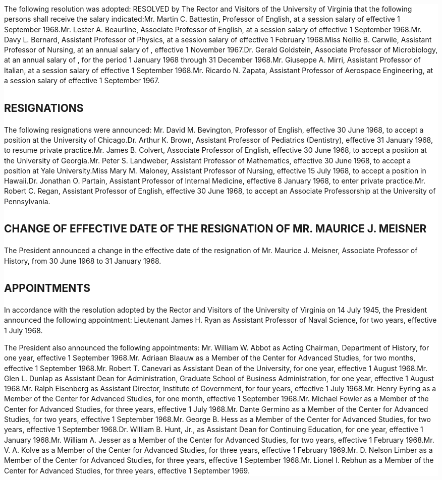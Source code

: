 The following resolution was adopted: RESOLVED by The Rector and Visitors of the University of Virginia that the following persons shall receive the salary indicated:Mr. Martin C. Battestin, Professor of English, at a session salary of effective 1 September 1968.Mr. Lester A. Beaurline, Associate Professor of English, at a session salary of effective 1 September 1968.Mr. Davy L. Bernard, Assistant Professor of Physics, at a session salary of effective 1 February 1968.Miss Nellie B. Carwile, Assistant Professor of Nursing, at an annual salary of , effective 1 November 1967.Dr. Gerald Goldstein, Associate Professor of Microbiology, at an annual salary of , for the period 1 January 1968 through 31 December 1968.Mr. Giuseppe A. Mirri, Assistant Professor of Italian, at a session salary of effective 1 September 1968.Mr. Ricardo N. Zapata, Assistant Professor of Aerospace Engineering, at a session salary of effective 1 September 1967.

RESIGNATIONS
------------

The following resignations were announced: Mr. David M. Bevington, Professor of English, effective 30 June 1968, to accept a position at the University of Chicago.Dr. Arthur K. Brown, Assistant Professor of Pediatrics (Dentistry), effective 31 January 1968, to resume private practice.Mr. James B. Colvert, Associate Professor of English, effective 30 June 1968, to accept a position at the University of Georgia.Mr. Peter S. Landweber, Assistant Professor of Mathematics, effective 30 June 1968, to accept a position at Yale University.Miss Mary M. Maloney, Assistant Professor of Nursing, effective 15 July 1968, to accept a position in Hawaii.Dr. Jonathan O. Partain, Assistant Professor of Internal Medicine, effective 8 January 1968, to enter private practice.Mr. Robert C. Regan, Assistant Professor of English, effective 30 June 1968, to accept an Associate Professorship at the University of Pennsylvania.

CHANGE OF EFFECTIVE DATE OF THE RESIGNATION OF MR. MAURICE J. MEISNER
---------------------------------------------------------------------

The President announced a change in the effective date of the resignation of Mr. Maurice J. Meisner, Associate Professor of History, from 30 June 1968 to 31 January 1968.

APPOINTMENTS
------------

In accordance with the resolution adopted by the Rector and Visitors of the University of Virginia on 14 July 1945, the President announced the following appointment: Lieutenant James H. Ryan as Assistant Professor of Naval Science, for two years, effective 1 July 1968.

The President also announced the following appointments: Mr. William W. Abbot as Acting Chairman, Department of History, for one year, effective 1 September 1968.Mr. Adriaan Blaauw as a Member of the Center for Advanced Studies, for two months, effective 1 September 1968.Mr. Robert T. Canevari as Assistant Dean of the University, for one year, effective 1 August 1968.Mr. Glen L. Dunlap as Assistant Dean for Administration, Graduate School of Business Administration, for one year, effective 1 August 1968.Mr. Ralph Eisenberg as Assistant Director, Institute of Government, for four years, effective 1 July 1968.Mr. Henry Eyring as a Member of the Center for Advanced Studies, for one month, effective 1 September 1968.Mr. Michael Fowler as a Member of the Center for Advanced Studies, for three years, effective 1 July 1968.Mr. Dante Germino as a Member of the Center for Advanced Studies, for two years, effective 1 September 1968.Mr. George B. Hess as a Member of the Center for Advanced Studies, for two years, effective 1 September 1968.Dr. William B. Hunt, Jr., as Assistant Dean for Continuing Education, for one year, effective 1 January 1968.Mr. William A. Jesser as a Member of the Center for Advanced Studies, for two years, effective 1 February 1968.Mr. V. A. Kolve as a Member of the Center for Advanced Studies, for three years, effective 1 February 1969.Mr. D. Nelson Limber as a Member of the Center for Advanced Studies, for three years, effective 1 September 1968.Mr. Lionel I. Rebhun as a Member of the Center for Advanced Studies, for three years, effective 1 September 1969.
